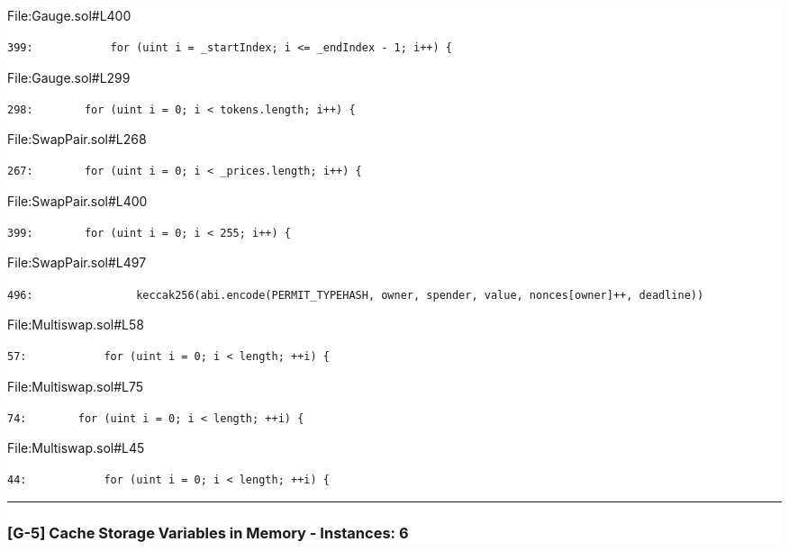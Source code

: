 

File:Gauge.sol#L400
```solidity
399:            for (uint i = _startIndex; i <= _endIndex - 1; i++) {
``` 



File:Gauge.sol#L299
```solidity
298:        for (uint i = 0; i < tokens.length; i++) {
``` 



File:SwapPair.sol#L268
```solidity
267:        for (uint i = 0; i < _prices.length; i++) {
``` 



File:SwapPair.sol#L400
```solidity
399:        for (uint i = 0; i < 255; i++) {
``` 



File:SwapPair.sol#L497
```solidity
496:                keccak256(abi.encode(PERMIT_TYPEHASH, owner, spender, value, nonces[owner]++, deadline))
``` 



File:Multiswap.sol#L58
```solidity
57:            for (uint i = 0; i < length; ++i) {
``` 



File:Multiswap.sol#L75
```solidity
74:        for (uint i = 0; i < length; ++i) {
``` 



File:Multiswap.sol#L45
```solidity
44:            for (uint i = 0; i < length; ++i) { 
``` 



 --- 


 ### <a name=[G-5]></a> [G-5] Cache Storage Variables in Memory - Instances: 6 

 
  